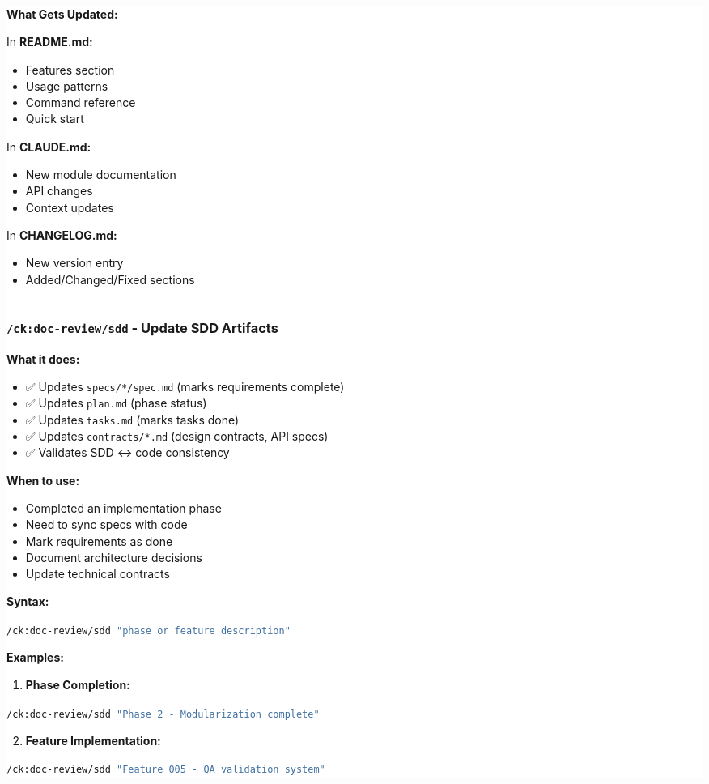 **What Gets Updated:**

In **README.md:**

- Features section
- Usage patterns
- Command reference
- Quick start

In **CLAUDE.md:**

- New module documentation
- API changes
- Context updates

In **CHANGELOG.md:**

- New version entry
- Added/Changed/Fixed sections

---

### `/ck:doc-review/sdd` - Update SDD Artifacts

**What it does:**

- ✅ Updates `specs/*/spec.md` (marks requirements complete)
- ✅ Updates `plan.md` (phase status)
- ✅ Updates `tasks.md` (marks tasks done)
- ✅ Updates `contracts/*.md` (design contracts, API specs)
- ✅ Validates SDD ↔ code consistency

**When to use:**

- Completed an implementation phase
- Need to sync specs with code
- Mark requirements as done
- Document architecture decisions
- Update technical contracts

**Syntax:**

```bash
/ck:doc-review/sdd "phase or feature description"
```

**Examples:**

1. **Phase Completion:**

```bash
/ck:doc-review/sdd "Phase 2 - Modularization complete"
```

2. **Feature Implementation:**

```bash
/ck:doc-review/sdd "Feature 005 - QA validation system"
```
